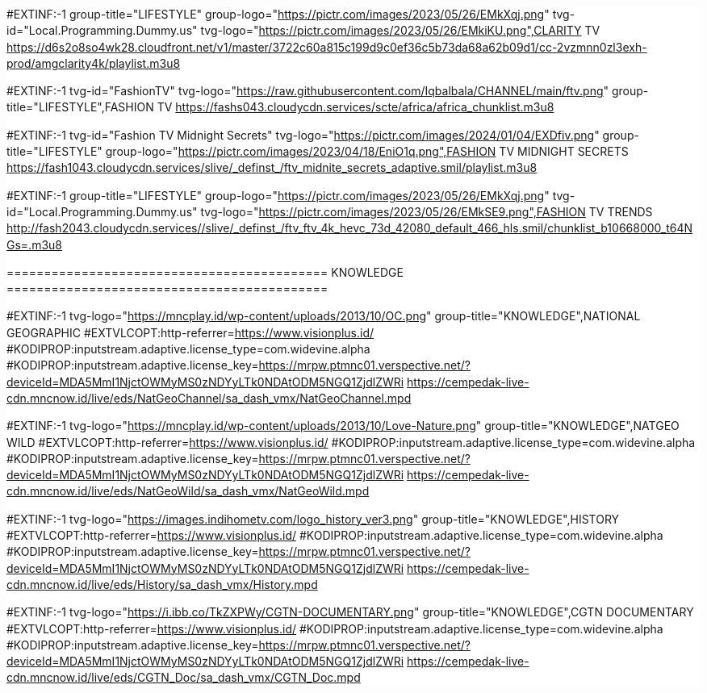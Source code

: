#EXTINF:-1 group-title="LIFESTYLE" group-logo="https://pictr.com/images/2023/05/26/EMkXqj.png" tvg-id="Local.Programming.Dummy.us" tvg-logo="https://pictr.com/images/2023/05/26/EMkiKU.png",CLARITY TV
https://d6s2o8so4wk28.cloudfront.net/v1/master/3722c60a815c199d9c0ef36c5b73da68a62b09d1/cc-2vzmnn0zl3exh-prod/amgclarity4k/playlist.m3u8

#EXTINF:-1 tvg-id="FashionTV" tvg-logo="https://raw.githubusercontent.com/Iqbalbala/CHANNEL/main/ftv.png" group-title="LIFESTYLE",FASHION TV
https://fashs043.cloudycdn.services/scte/africa/africa_chunklist.m3u8

#EXTINF:-1 tvg-id="Fashion TV Midnight Secrets" tvg-logo="https://pictr.com/images/2024/01/04/EXDfiv.png" group-title="LIFESTYLE" group-logo="https://pictr.com/images/2023/04/18/EniO1q.png",FASHION TV MIDNIGHT SECRETS
https://fash1043.cloudycdn.services/slive/_definst_/ftv_midnite_secrets_adaptive.smil/playlist.m3u8

#EXTINF:-1 group-title="LIFESTYLE" group-logo="https://pictr.com/images/2023/05/26/EMkXqj.png" tvg-id="Local.Programming.Dummy.us" tvg-logo="https://pictr.com/images/2023/05/26/EMkSE9.png",FASHION TV TRENDS
http://fash2043.cloudycdn.services//slive/_definst_/ftv_ftv_4k_hevc_73d_42080_default_466_hls.smil/chunklist_b10668000_t64NGs=.m3u8


=========================================== KNOWLEDGE ===========================================



#EXTINF:-1 tvg-logo="https://mncplay.id/wp-content/uploads/2013/10/OC.png" group-title="KNOWLEDGE",NATIONAL GEOGRAPHIC
#EXTVLCOPT:http-referrer=https://www.visionplus.id/
#KODIPROP:inputstream.adaptive.license_type=com.widevine.alpha
#KODIPROP:inputstream.adaptive.license_key=https://mrpw.ptmnc01.verspective.net/?deviceId=MDA5MmI1NjctOWMyMS0zNDYyLTk0NDAtODM5NGQ1ZjdlZWRi
https://cempedak-live-cdn.mncnow.id/live/eds/NatGeoChannel/sa_dash_vmx/NatGeoChannel.mpd

#EXTINF:-1 tvg-logo="https://mncplay.id/wp-content/uploads/2013/10/Love-Nature.png" group-title="KNOWLEDGE",NATGEO WILD
#EXTVLCOPT:http-referrer=https://www.visionplus.id/
#KODIPROP:inputstream.adaptive.license_type=com.widevine.alpha
#KODIPROP:inputstream.adaptive.license_key=https://mrpw.ptmnc01.verspective.net/?deviceId=MDA5MmI1NjctOWMyMS0zNDYyLTk0NDAtODM5NGQ1ZjdlZWRi
https://cempedak-live-cdn.mncnow.id/live/eds/NatGeoWild/sa_dash_vmx/NatGeoWild.mpd

#EXTINF:-1 tvg-logo="https://images.indihometv.com/logo_history_ver3.png" group-title="KNOWLEDGE",HISTORY
#EXTVLCOPT:http-referrer=https://www.visionplus.id/
#KODIPROP:inputstream.adaptive.license_type=com.widevine.alpha
#KODIPROP:inputstream.adaptive.license_key=https://mrpw.ptmnc01.verspective.net/?deviceId=MDA5MmI1NjctOWMyMS0zNDYyLTk0NDAtODM5NGQ1ZjdlZWRi
https://cempedak-live-cdn.mncnow.id/live/eds/History/sa_dash_vmx/History.mpd

#EXTINF:-1 tvg-logo="https://i.ibb.co/TkZXPWy/CGTN-DOCUMENTARY.png" group-title="KNOWLEDGE",CGTN DOCUMENTARY
#EXTVLCOPT:http-referrer=https://www.visionplus.id/
#KODIPROP:inputstream.adaptive.license_type=com.widevine.alpha
#KODIPROP:inputstream.adaptive.license_key=https://mrpw.ptmnc01.verspective.net/?deviceId=MDA5MmI1NjctOWMyMS0zNDYyLTk0NDAtODM5NGQ1ZjdlZWRi
https://cempedak-live-cdn.mncnow.id/live/eds/CGTN_Doc/sa_dash_vmx/CGTN_Doc.mpd
